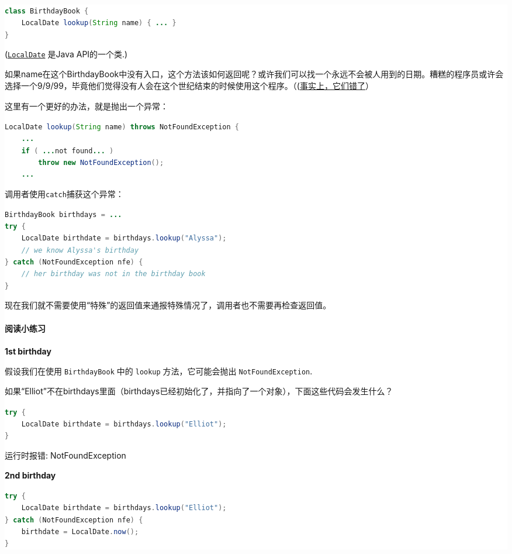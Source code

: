 ```java
class BirthdayBook {
    LocalDate lookup(String name) { ... }
}
```

([`LocalDate`](http://docs.oracle.com/javase/8/docs/api/?java/time/LocalDate.html) 是Java API的一个类.)

如果name在这个BirthdayBook中没有入口，这个方法该如何返回呢？或许我们可以找一个永远不会被人用到的日期。糟糕的程序员或许会选择一个9/9/99，毕竟他们觉得没有人会在这个世纪结束的时候使用这个程序。（([事实上，它们错了](http://en.wikipedia.org/wiki/Year_2000_problem)）

这里有一个更好的办法，就是抛出一个异常：

```java
LocalDate lookup(String name) throws NotFoundException {
    ...
    if ( ...not found... )
        throw new NotFoundException();
    ...
```

调用者使用`catch`捕获这个异常：

```java
BirthdayBook birthdays = ...
try {
    LocalDate birthdate = birthdays.lookup("Alyssa");
    // we know Alyssa's birthday
} catch (NotFoundException nfe) {
    // her birthday was not in the birthday book
}
```

现在我们就不需要使用“特殊”的返回值来通报特殊情况了，调用者也不需要再检查返回值。

#### 阅读小练习

**1st birthday**

假设我们在使用 `BirthdayBook` 中的 `lookup` 方法，它可能会抛出 `NotFoundException`.

如果“Elliot”不在birthdays里面（birthdays已经初始化了，并指向了一个对象），下面这些代码会发生什么？

```java
try {
    LocalDate birthdate = birthdays.lookup("Elliot");
}
```

运行时报错: NotFoundException



**2nd birthday**

```java
try {
    LocalDate birthdate = birthdays.lookup("Elliot");
} catch (NotFoundException nfe) {
    birthdate = LocalDate.now();
}
```
